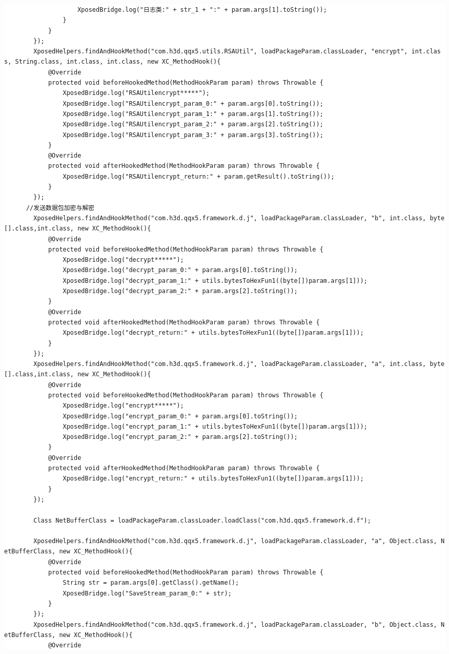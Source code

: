 ```
                    XposedBridge.log("日志类:" + str_1 + ":" + param.args[1].toString());
                }
            }
        });
        XposedHelpers.findAndHookMethod("com.h3d.qqx5.utils.RSAUtil", loadPackageParam.classLoader, "encrypt", int.class, String.class, int.class, int.class, new XC_MethodHook(){
            @Override
            protected void beforeHookedMethod(MethodHookParam param) throws Throwable {
                XposedBridge.log("RSAUtilencrypt*****");
                XposedBridge.log("RSAUtilencrypt_param_0:" + param.args[0].toString());
                XposedBridge.log("RSAUtilencrypt_param_1:" + param.args[1].toString());
                XposedBridge.log("RSAUtilencrypt_param_2:" + param.args[2].toString());
                XposedBridge.log("RSAUtilencrypt_param_3:" + param.args[3].toString());
            }
            @Override
            protected void afterHookedMethod(MethodHookParam param) throws Throwable {
                XposedBridge.log("RSAUtilencrypt_return:" + param.getResult().toString());
            }
        });
      //发送数据包加密与解密
        XposedHelpers.findAndHookMethod("com.h3d.qqx5.framework.d.j", loadPackageParam.classLoader, "b", int.class, byte[].class,int.class, new XC_MethodHook(){
            @Override
            protected void beforeHookedMethod(MethodHookParam param) throws Throwable {
                XposedBridge.log("decrypt*****");
                XposedBridge.log("decrypt_param_0:" + param.args[0].toString());
                XposedBridge.log("decrypt_param_1:" + utils.bytesToHexFun1((byte[])param.args[1]));
                XposedBridge.log("decrypt_param_2:" + param.args[2].toString());
            }
            @Override
            protected void afterHookedMethod(MethodHookParam param) throws Throwable {
                XposedBridge.log("decrypt_return:" + utils.bytesToHexFun1((byte[])param.args[1]));
            }
        });
        XposedHelpers.findAndHookMethod("com.h3d.qqx5.framework.d.j", loadPackageParam.classLoader, "a", int.class, byte[].class,int.class, new XC_MethodHook(){
            @Override
            protected void beforeHookedMethod(MethodHookParam param) throws Throwable {
                XposedBridge.log("encrypt*****");
                XposedBridge.log("encrypt_param_0:" + param.args[0].toString());
                XposedBridge.log("encrypt_param_1:" + utils.bytesToHexFun1((byte[])param.args[1]));
                XposedBridge.log("encrypt_param_2:" + param.args[2].toString());
            }
            @Override
            protected void afterHookedMethod(MethodHookParam param) throws Throwable {
                XposedBridge.log("encrypt_return:" + utils.bytesToHexFun1((byte[])param.args[1]));
            }
        });
         
        Class NetBufferClass = loadPackageParam.classLoader.loadClass("com.h3d.qqx5.framework.d.f");
        
        XposedHelpers.findAndHookMethod("com.h3d.qqx5.framework.d.j", loadPackageParam.classLoader, "a", Object.class, NetBufferClass, new XC_MethodHook(){
            @Override
            protected void beforeHookedMethod(MethodHookParam param) throws Throwable {
                String str = param.args[0].getClass().getName();
                XposedBridge.log("SaveStream_param_0:" + str);
            }
        });
        XposedHelpers.findAndHookMethod("com.h3d.qqx5.framework.d.j", loadPackageParam.classLoader, "b", Object.class, NetBufferClass, new XC_MethodHook(){
            @Override
```